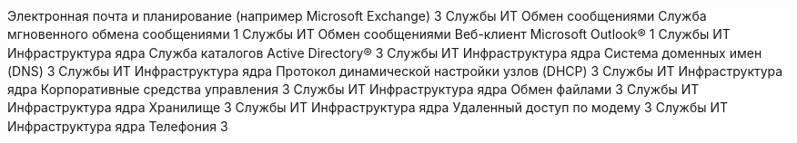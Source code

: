 <td style="border:1px solid black;">Электронная почта и планирование (например Microsoft Exchange)</td>
<td style="border:1px solid black;">3</td>
</tr>
<tr class="odd">
<td style="border:1px solid black;">Службы ИТ</td>
<td style="border:1px solid black;">Обмен сообщениями</td>
<td style="border:1px solid black;">Служба мгновенного обмена сообщениями</td>
<td style="border:1px solid black;">1</td>
</tr>
<tr class="even">
<td style="border:1px solid black;">Службы ИТ</td>
<td style="border:1px solid black;">Обмен сообщениями</td>
<td style="border:1px solid black;">Веб-клиент Microsoft Outlook®</td>
<td style="border:1px solid black;">1</td>
</tr>
<tr class="odd">
<td style="border:1px solid black;">Службы ИТ</td>
<td style="border:1px solid black;">Инфраструктура ядра</td>
<td style="border:1px solid black;">Служба каталогов Active Directory®</td>
<td style="border:1px solid black;">3</td>
</tr>
<tr class="even">
<td style="border:1px solid black;">Службы ИТ</td>
<td style="border:1px solid black;">Инфраструктура ядра</td>
<td style="border:1px solid black;">Система доменных имен (DNS)</td>
<td style="border:1px solid black;">3</td>
</tr>
<tr class="odd">
<td style="border:1px solid black;">Службы ИТ</td>
<td style="border:1px solid black;">Инфраструктура ядра</td>
<td style="border:1px solid black;">Протокол динамической настройки узлов (DHCP)</td>
<td style="border:1px solid black;">3</td>
</tr>
<tr class="even">
<td style="border:1px solid black;">Службы ИТ</td>
<td style="border:1px solid black;">Инфраструктура ядра</td>
<td style="border:1px solid black;">Корпоративные средства управления</td>
<td style="border:1px solid black;">3</td>
</tr>
<tr class="odd">
<td style="border:1px solid black;">Службы ИТ</td>
<td style="border:1px solid black;">Инфраструктура ядра</td>
<td style="border:1px solid black;">Обмен файлами</td>
<td style="border:1px solid black;">3</td>
</tr>
<tr class="even">
<td style="border:1px solid black;">Службы ИТ</td>
<td style="border:1px solid black;">Инфраструктура ядра</td>
<td style="border:1px solid black;">Хранилище</td>
<td style="border:1px solid black;">3</td>
</tr>
<tr class="odd">
<td style="border:1px solid black;">Службы ИТ</td>
<td style="border:1px solid black;">Инфраструктура ядра</td>
<td style="border:1px solid black;">Удаленный доступ по модему</td>
<td style="border:1px solid black;">3</td>
</tr>
<tr class="even">
<td style="border:1px solid black;">Службы ИТ</td>
<td style="border:1px solid black;">Инфраструктура ядра</td>
<td style="border:1px solid black;">Телефония</td>
<td style="border:1px solid black;">3</td>
</tr>